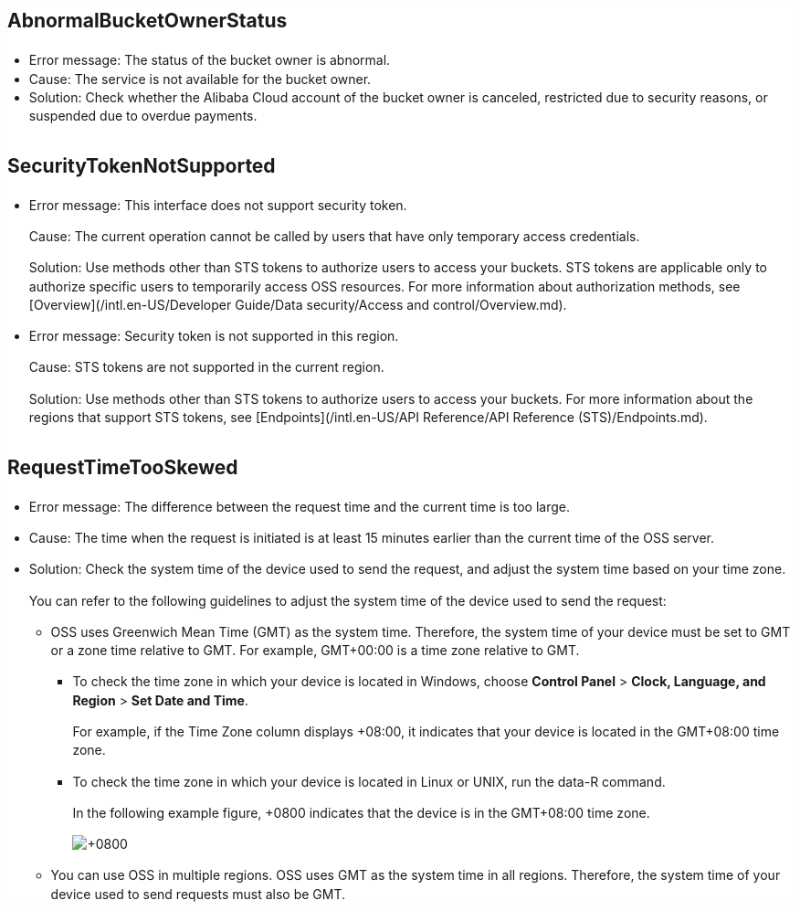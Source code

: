 ## AbnormalBucketOwnerStatus

-   Error message: The status of the bucket owner is abnormal.
-   Cause: The service is not available for the bucket owner.
-   Solution: Check whether the Alibaba Cloud account of the bucket owner is canceled, restricted due to security reasons, or suspended due to overdue payments.

## SecurityTokenNotSupported

-   Error message: This interface does not support security token.

    Cause: The current operation cannot be called by users that have only temporary access credentials.

    Solution: Use methods other than STS tokens to authorize users to access your buckets. STS tokens are applicable only to authorize specific users to temporarily access OSS resources. For more information about authorization methods, see [Overview](/intl.en-US/Developer Guide/Data security/Access and control/Overview.md).

-   Error message: Security token is not supported in this region.

    Cause: STS tokens are not supported in the current region.

    Solution: Use methods other than STS tokens to authorize users to access your buckets. For more information about the regions that support STS tokens, see [Endpoints](/intl.en-US/API Reference/API Reference (STS)/Endpoints.md).


## RequestTimeTooSkewed

-   Error message: The difference between the request time and the current time is too large.
-   Cause: The time when the request is initiated is at least 15 minutes earlier than the current time of the OSS server.
-   Solution: Check the system time of the device used to send the request, and adjust the system time based on your time zone.

    You can refer to the following guidelines to adjust the system time of the device used to send the request:

    -   OSS uses Greenwich Mean Time \(GMT\) as the system time. Therefore, the system time of your device must be set to GMT or a zone time relative to GMT. For example, GMT+00:00 is a time zone relative to GMT.
        -   To check the time zone in which your device is located in Windows, choose **Control Panel** \> **Clock, Language, and Region** \> **Set Date and Time**.

            For example, if the Time Zone column displays +08:00, it indicates that your device is located in the GMT+08:00 time zone.

        -   To check the time zone in which your device is located in Linux or UNIX, run the data-R command.

            In the following example figure, +0800 indicates that the device is in the GMT+08:00 time zone.

            ![+0800](https://static-aliyun-doc.oss-accelerate.aliyuncs.com/assets/img/en-US/3106793161/p171537.png)

    -   You can use OSS in multiple regions. OSS uses GMT as the system time in all regions. Therefore, the system time of your device used to send requests must also be GMT.
